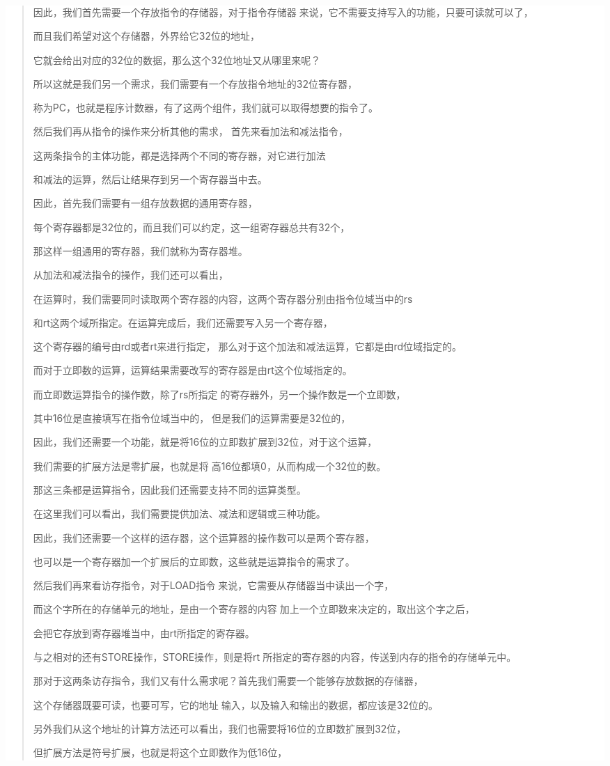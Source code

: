 > 因此，我们首先需要一个存放指令的存储器，对于指令存储器 来说，它不需要支持写入的功能，只要可读就可以了， 
>
> 而且我们希望对这个存储器，外界给它32位的地址， 
>
> 它就会给出对应的32位的数据，那么这个32位地址又从哪里来呢？ 
>
> 所以这就是我们另一个需求，我们需要有一个存放指令地址的32位寄存器， 
>
> 称为PC，也就是程序计数器，有了这两个组件，我们就可以取得想要的指令了。 
>
> 然后我们再从指令的操作来分析其他的需求， 首先来看加法和减法指令， 
>
> 这两条指令的主体功能，都是选择两个不同的寄存器，对它进行加法 
>
> 和减法的运算，然后让结果存到另一个寄存器当中去。 
>
> 因此，首先我们需要有一组存放数据的通用寄存器， 
>
> 每个寄存器都是32位的，而且我们可以约定，这一组寄存器总共有32个， 
>
> 那这样一组通用的寄存器，我们就称为寄存器堆。 
>
> 从加法和减法指令的操作，我们还可以看出， 
>
> 在运算时，我们需要同时读取两个寄存器的内容，这两个寄存器分别由指令位域当中的rs 
>
> 和rt这两个域所指定。在运算完成后，我们还需要写入另一个寄存器， 
>
> 这个寄存器的编号由rd或者rt来进行指定， 那么对于这个加法和减法运算，它都是由rd位域指定的。 
>
> 而对于立即数的运算，运算结果需要改写的寄存器是由rt这个位域指定的。 
>
> 而立即数运算指令的操作数，除了rs所指定 的寄存器外，另一个操作数是一个立即数， 
>
> 其中16位是直接填写在指令位域当中的， 但是我们的运算需要是32位的， 
>
> 因此，我们还需要一个功能，就是将16位的立即数扩展到32位，对于这个运算， 
>
> 我们需要的扩展方法是零扩展，也就是将 高16位都填0，从而构成一个32位的数。 
>
> 那这三条都是运算指令，因此我们还需要支持不同的运算类型。 
>
> 在这里我们可以看出，我们需要提供加法、减法和逻辑或三种功能。 
>
> 因此，我们还需要一个这样的运存器，这个运算器的操作数可以是两个寄存器， 
>
> 也可以是一个寄存器加一个扩展后的立即数，这些就是运算指令的需求了。 
>
> 然后我们再来看访存指令，对于LOAD指令 来说，它需要从存储器当中读出一个字， 
>
> 而这个字所在的存储单元的地址，是由一个寄存器的内容 加上一个立即数来决定的，取出这个字之后， 
>
> 会把它存放到寄存器堆当中，由rt所指定的寄存器。 
>
> 与之相对的还有STORE操作，STORE操作，则是将rt 所指定的寄存器的内容，传送到内存的指令的存储单元中。 
>
> 那对于这两条访存指令，我们又有什么需求呢？首先我们需要一个能够存放数据的存储器， 
>
> 这个存储器既要可读，也要可写，它的地址 输入，以及输入和输出的数据，都应该是32位的。 
>
> 另外我们从这个地址的计算方法还可以看出，我们也需要将16位的立即数扩展到32位， 
>
> 但扩展方法是符号扩展，也就是将这个立即数作为低16位， 
>